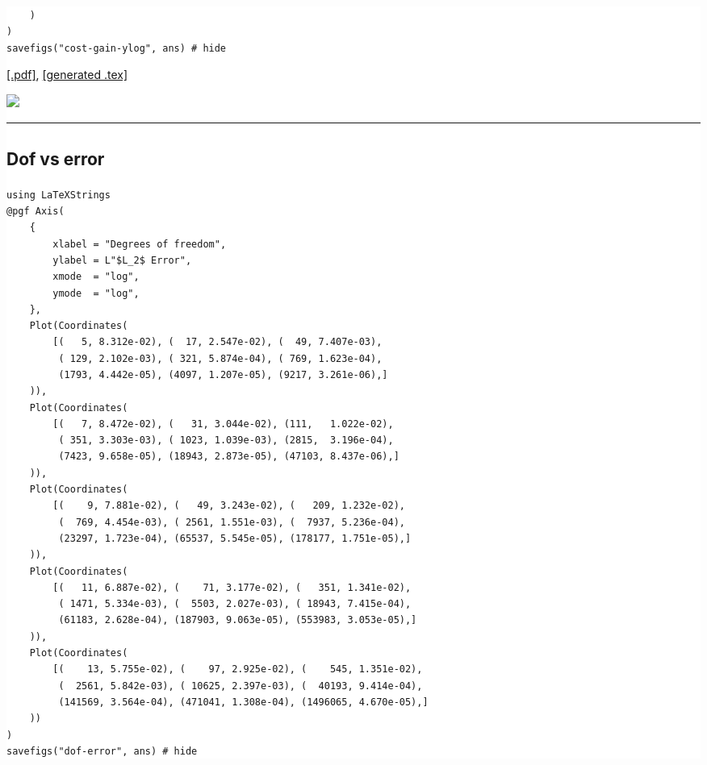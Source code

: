 ```@example pgf
    )
)
savefigs("cost-gain-ylog", ans) # hide
```

[\[.pdf\]](cost-gain-ylog.pdf), [\[generated .tex\]](cost-gain-ylog.tex)

![](cost-gain-ylog.svg)


------------------------

## Dof vs error

```@example pgf
using LaTeXStrings
@pgf Axis(
    {
        xlabel = "Degrees of freedom",
        ylabel = L"$L_2$ Error",
        xmode  = "log",
        ymode  = "log",
    },
    Plot(Coordinates(
        [(   5, 8.312e-02), (  17, 2.547e-02), (  49, 7.407e-03),
         ( 129, 2.102e-03), ( 321, 5.874e-04), ( 769, 1.623e-04),
         (1793, 4.442e-05), (4097, 1.207e-05), (9217, 3.261e-06),]
    )),
    Plot(Coordinates(
        [(   7, 8.472e-02), (   31, 3.044e-02), (111,   1.022e-02),
         ( 351, 3.303e-03), ( 1023, 1.039e-03), (2815,  3.196e-04),
         (7423, 9.658e-05), (18943, 2.873e-05), (47103, 8.437e-06),]
    )),
    Plot(Coordinates(
        [(    9, 7.881e-02), (   49, 3.243e-02), (   209, 1.232e-02),
         (  769, 4.454e-03), ( 2561, 1.551e-03), (  7937, 5.236e-04),
         (23297, 1.723e-04), (65537, 5.545e-05), (178177, 1.751e-05),]
    )),
    Plot(Coordinates(
        [(   11, 6.887e-02), (    71, 3.177e-02), (   351, 1.341e-02),
         ( 1471, 5.334e-03), (  5503, 2.027e-03), ( 18943, 7.415e-04),
         (61183, 2.628e-04), (187903, 9.063e-05), (553983, 3.053e-05),]
    )),
    Plot(Coordinates(
        [(    13, 5.755e-02), (    97, 2.925e-02), (    545, 1.351e-02),
         (  2561, 5.842e-03), ( 10625, 2.397e-03), (  40193, 9.414e-04),
         (141569, 3.564e-04), (471041, 1.308e-04), (1496065, 4.670e-05),]
    ))
)
savefigs("dof-error", ans) # hide
```
